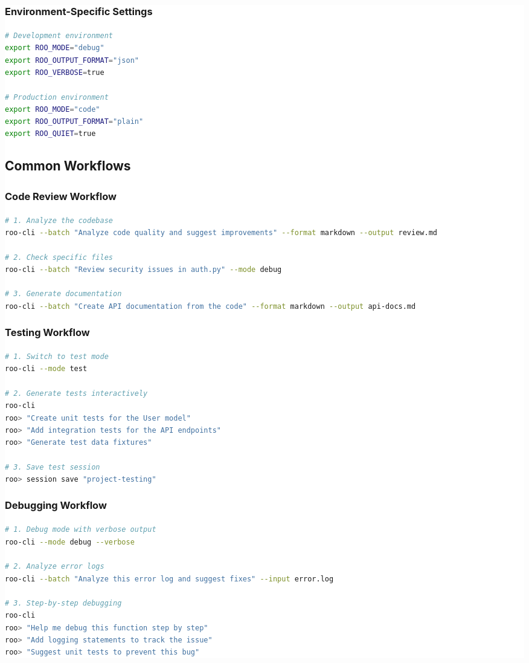 ### Environment-Specific Settings

```bash
# Development environment
export ROO_MODE="debug"
export ROO_OUTPUT_FORMAT="json"
export ROO_VERBOSE=true

# Production environment
export ROO_MODE="code"
export ROO_OUTPUT_FORMAT="plain"
export ROO_QUIET=true
```

## Common Workflows

### Code Review Workflow

```bash
# 1. Analyze the codebase
roo-cli --batch "Analyze code quality and suggest improvements" --format markdown --output review.md

# 2. Check specific files
roo-cli --batch "Review security issues in auth.py" --mode debug

# 3. Generate documentation
roo-cli --batch "Create API documentation from the code" --format markdown --output api-docs.md
```

### Testing Workflow

```bash
# 1. Switch to test mode
roo-cli --mode test

# 2. Generate tests interactively
roo-cli
roo> "Create unit tests for the User model"
roo> "Add integration tests for the API endpoints"
roo> "Generate test data fixtures"

# 3. Save test session
roo> session save "project-testing"
```

### Debugging Workflow

```bash
# 1. Debug mode with verbose output
roo-cli --mode debug --verbose

# 2. Analyze error logs
roo-cli --batch "Analyze this error log and suggest fixes" --input error.log

# 3. Step-by-step debugging
roo-cli
roo> "Help me debug this function step by step"
roo> "Add logging statements to track the issue"
roo> "Suggest unit tests to prevent this bug"
```
